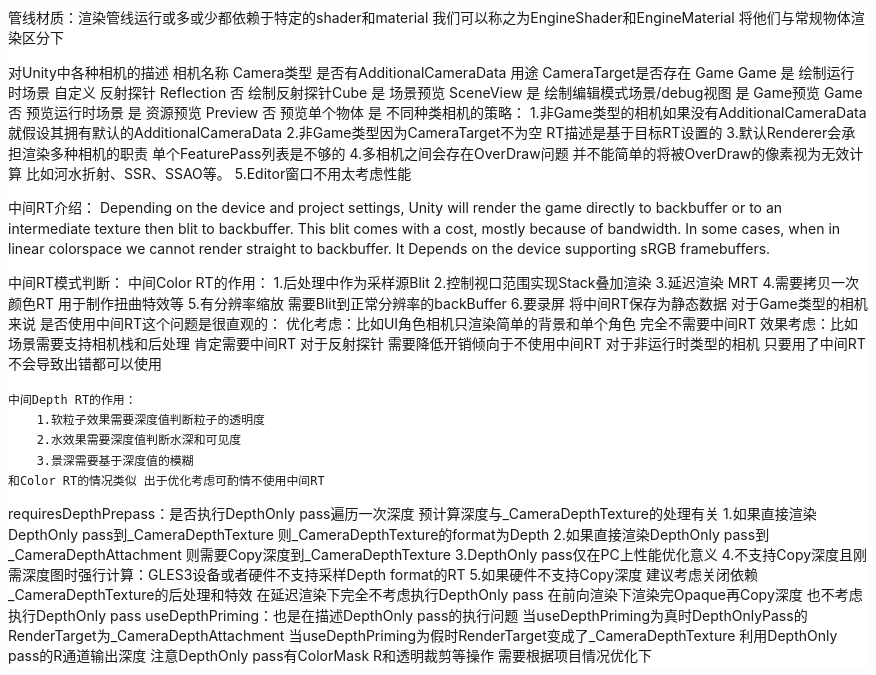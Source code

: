 管线材质：渲染管线运行或多或少都依赖于特定的shader和material
    我们可以称之为EngineShader和EngineMaterial 将他们与常规物体渲染区分下

对Unity中各种相机的描述
相机名称        Camera类型          是否有AdditionalCameraData    用途          CameraTarget是否存在
Game              Game                     是               绘制运行时场景             自定义
反射探针        Reflection                  否              绘制反射探针Cube             是
场景预览        SceneView                   是           绘制编辑模式场景/debug视图       是
Game预览          Game                      否               预览运行时场景              是
资源预览         Preview                    否                预览单个物体               是
不同种类相机的策略：
    1.非Game类型的相机如果没有AdditionalCameraData就假设其拥有默认的AdditionalCameraData
    2.非Game类型因为CameraTarget不为空 RT描述是基于目标RT设置的
    3.默认Renderer会承担渲染多种相机的职责 单个FeaturePass列表是不够的
    4.多相机之间会存在OverDraw问题 并不能简单的将被OverDraw的像素视为无效计算
        比如河水折射、SSR、SSAO等。
    5.Editor窗口不用太考虑性能

中间RT介绍：
Depending on the device and project settings,
Unity will render the game directly to backbuffer or
to an intermediate texture then blit to backbuffer.
This blit comes with a cost, mostly because of bandwidth. 
In some cases, when in linear colorspace we cannot render straight to backbuffer. 
It Depends on the device supporting sRGB framebuffers. 

中间RT模式判断：
    中间Color RT的作用：
        1.后处理中作为采样源Blit
        2.控制视口范围实现Stack叠加渲染
        3.延迟渲染 MRT
        4.需要拷贝一次颜色RT 用于制作扭曲特效等
        5.有分辨率缩放 需要Blit到正常分辨率的backBuffer
        6.要录屏 将中间RT保存为静态数据
    对于Game类型的相机来说 是否使用中间RT这个问题是很直观的：
        优化考虑：比如UI角色相机只渲染简单的背景和单个角色 完全不需要中间RT
        效果考虑：比如场景需要支持相机栈和后处理 肯定需要中间RT
    对于反射探针 需要降低开销倾向于不使用中间RT
    对于非运行时类型的相机 只要用了中间RT不会导致出错都可以使用

    中间Depth RT的作用：
        1.软粒子效果需要深度值判断粒子的透明度
        2.水效果需要深度值判断水深和可见度
        3.景深需要基于深度值的模糊
    和Color RT的情况类似 出于优化考虑可酌情不使用中间RT

requiresDepthPrepass：是否执行DepthOnly pass遍历一次深度
    预计算深度与_CameraDepthTexture的处理有关
        1.如果直接渲染DepthOnly pass到_CameraDepthTexture 则_CameraDepthTexture的format为Depth
        2.如果直接渲染DepthOnly pass到_CameraDepthAttachment 则需要Copy深度到_CameraDepthTexture
        3.DepthOnly pass仅在PC上性能优化意义
        4.不支持Copy深度且刚需深度图时强行计算：GLES3设备或者硬件不支持采样Depth format的RT
        5.如果硬件不支持Copy深度 建议考虑关闭依赖_CameraDepthTexture的后处理和特效
    在延迟渲染下完全不考虑执行DepthOnly pass
    在前向渲染下渲染完Opaque再Copy深度 也不考虑执行DepthOnly pass
useDepthPriming：也是在描述DepthOnly pass的执行问题
    当useDepthPriming为真时DepthOnlyPass的RenderTarget为_CameraDepthAttachment
    当useDepthPriming为假时RenderTarget变成了_CameraDepthTexture 利用DepthOnly pass的R通道输出深度
    注意DepthOnly pass有ColorMask R和透明裁剪等操作 需要根据项目情况优化下
